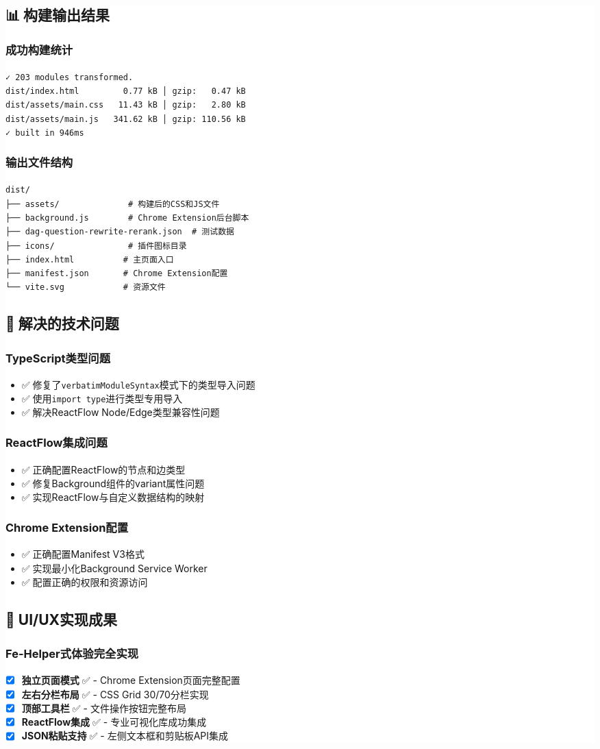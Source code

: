 ## 📊 构建输出结果

### 成功构建统计
```
✓ 203 modules transformed.
dist/index.html         0.77 kB │ gzip:   0.47 kB
dist/assets/main.css   11.43 kB │ gzip:   2.80 kB
dist/assets/main.js   341.62 kB │ gzip: 110.56 kB
✓ built in 946ms
```

### 输出文件结构
```
dist/
├── assets/              # 构建后的CSS和JS文件
├── background.js        # Chrome Extension后台脚本
├── dag-question-rewrite-rerank.json  # 测试数据
├── icons/               # 插件图标目录
├── index.html          # 主页面入口
├── manifest.json       # Chrome Extension配置
└── vite.svg            # 资源文件
```

## 🔧 解决的技术问题

### TypeScript类型问题
- ✅ 修复了`verbatimModuleSyntax`模式下的类型导入问题
- ✅ 使用`import type`进行类型专用导入
- ✅ 解决ReactFlow Node/Edge类型兼容性问题

### ReactFlow集成问题
- ✅ 正确配置ReactFlow的节点和边类型
- ✅ 修复Background组件的variant属性问题
- ✅ 实现ReactFlow与自定义数据结构的映射

### Chrome Extension配置
- ✅ 正确配置Manifest V3格式
- ✅ 实现最小化Background Service Worker
- ✅ 配置正确的权限和资源访问

## 🎨 UI/UX实现成果

### Fe-Helper式体验完全实现
- [x] **独立页面模式** ✅ - Chrome Extension页面完整配置
- [x] **左右分栏布局** ✅ - CSS Grid 30/70分栏实现
- [x] **顶部工具栏** ✅ - 文件操作按钮完整布局
- [x] **ReactFlow集成** ✅ - 专业可视化库成功集成
- [x] **JSON粘贴支持** ✅ - 左侧文本框和剪贴板API集成
